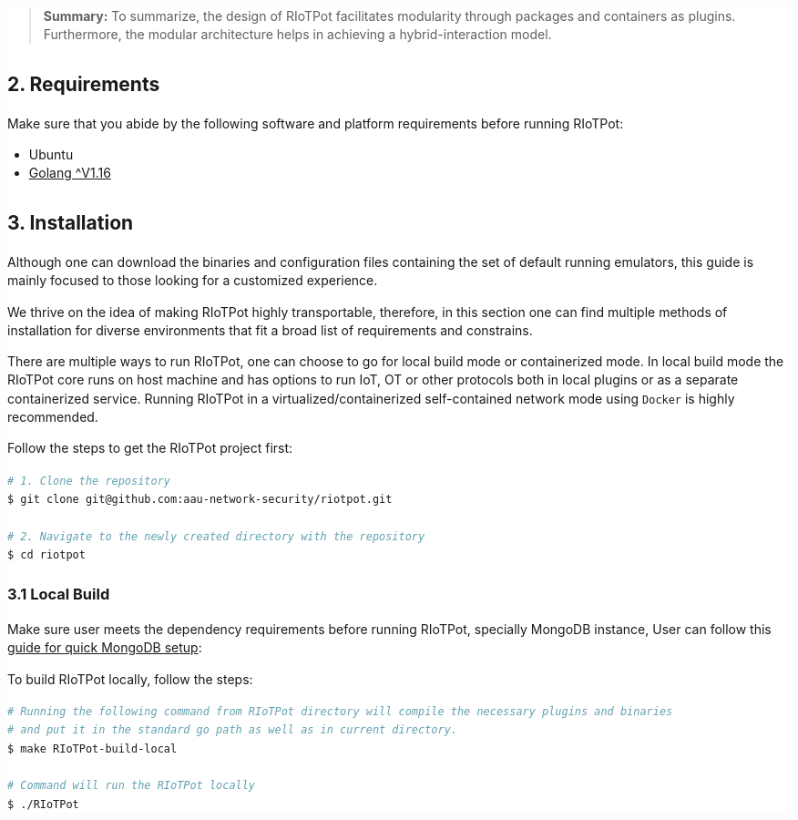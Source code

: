 > **Summary:** To summarize, the design of RIoTPot facilitates modularity through packages and containers as plugins. Furthermore, the modular architecture helps in achieving a hybrid-interaction model.

## 2. Requirements

Make sure that you abide by the following software and platform requirements before running RIoTPot:

- Ubuntu
- [Golang ^V1.16](https://go.dev/dl/)

## 3. Installation

Although one can download the binaries and configuration files containing the set of default running emulators, this guide is mainly focused to those looking for a customized experience.

We thrive on the idea of making RIoTPot highly transportable, therefore, in this section one can find multiple methods of installation for diverse environments that fit a broad list of requirements and constrains.

There are multiple ways to run RIoTPot, one can choose to go for local build mode or containerized mode. In local build mode the RIoTPot core runs on host machine and has options to run IoT, OT or other protocols both in local plugins or as a separate containerized service. Running RIoTPot in a virtualized/containerized self-contained network mode using `Docker` is highly recommended.



Follow the steps to get the RIoTPot project first:

```bash
# 1. Clone the repository
$ git clone git@github.com:aau-network-security/riotpot.git

# 2. Navigate to the newly created directory with the repository
$ cd riotpot
```

### 3.1 Local Build

Make sure user meets the dependency requirements before running RIoTPot, specially MongoDB instance, User can follow this [guide for quick MongoDB setup](https://abresting.github.io/posts/2021/MongoDB-QuickSetup/):

To build RIoTPot locally, follow the steps:

```bash
# Running the following command from RIoTPot directory will compile the necessary plugins and binaries
# and put it in the standard go path as well as in current directory.
$ make RIoTPot-build-local

# Command will run the RIoTPot locally
$ ./RIoTPot
```
